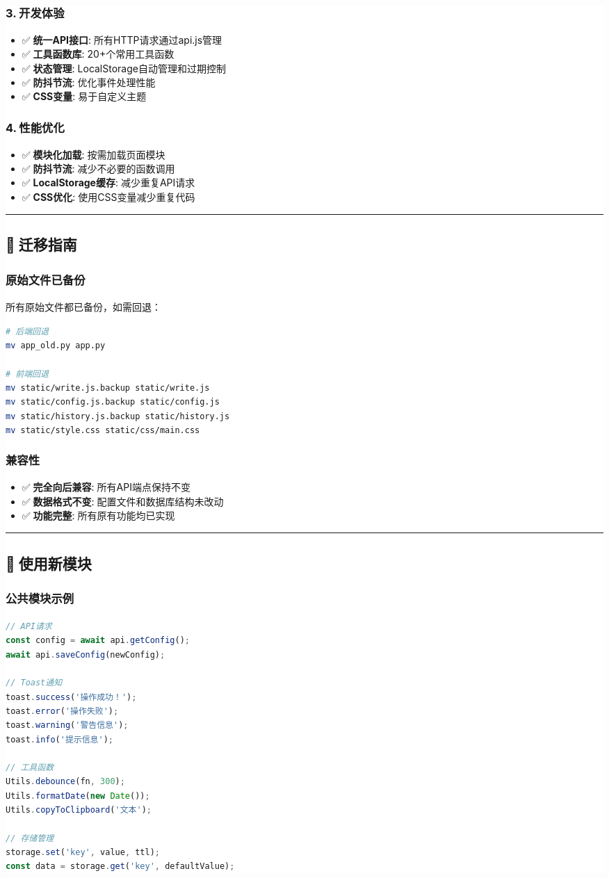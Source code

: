### 3. 开发体验
- ✅ **统一API接口**: 所有HTTP请求通过api.js管理
- ✅ **工具函数库**: 20+个常用工具函数
- ✅ **状态管理**: LocalStorage自动管理和过期控制
- ✅ **防抖节流**: 优化事件处理性能
- ✅ **CSS变量**: 易于自定义主题

### 4. 性能优化
- ✅ **模块化加载**: 按需加载页面模块
- ✅ **防抖节流**: 减少不必要的函数调用
- ✅ **LocalStorage缓存**: 减少重复API请求
- ✅ **CSS优化**: 使用CSS变量减少重复代码

---

## 🔄 迁移指南

### 原始文件已备份

所有原始文件都已备份，如需回退：

```bash
# 后端回退
mv app_old.py app.py

# 前端回退
mv static/write.js.backup static/write.js
mv static/config.js.backup static/config.js
mv static/history.js.backup static/history.js
mv static/style.css static/css/main.css
```

### 兼容性

- ✅ **完全向后兼容**: 所有API端点保持不变
- ✅ **数据格式不变**: 配置文件和数据库结构未改动
- ✅ **功能完整**: 所有原有功能均已实现

---

## 📖 使用新模块

### 公共模块示例

```javascript
// API请求
const config = await api.getConfig();
await api.saveConfig(newConfig);

// Toast通知
toast.success('操作成功！');
toast.error('操作失败');
toast.warning('警告信息');
toast.info('提示信息');

// 工具函数
Utils.debounce(fn, 300);
Utils.formatDate(new Date());
Utils.copyToClipboard('文本');

// 存储管理
storage.set('key', value, ttl);
const data = storage.get('key', defaultValue);
```